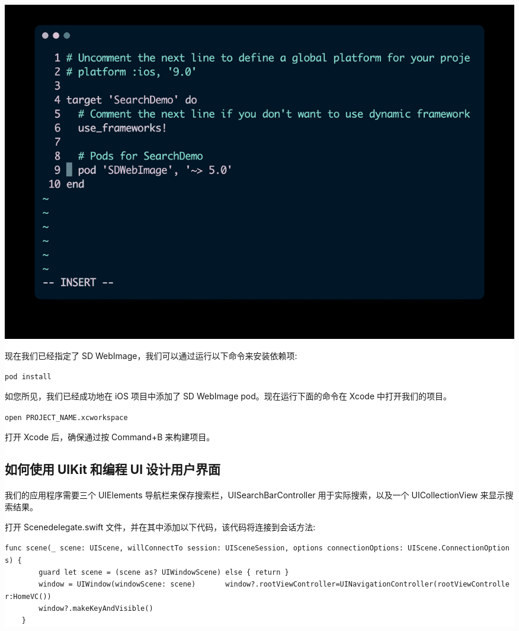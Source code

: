 ![Screenshot-2022-03-21-at-8.20.28-PM](img/f6eaa7387c06bbeb66b6fb264766daeb.png)

现在我们已经指定了 SD WebImage，我们可以通过运行以下命令来安装依赖项:

```
pod install
```

如您所见，我们已经成功地在 iOS 项目中添加了 SD WebImage pod。现在运行下面的命令在 Xcode 中打开我们的项目。

```
open PROJECT_NAME.xcworkspace
```

打开 Xcode 后，确保通过按 Command+B 来构建项目。

## **如何使用 UIKit 和编程 UI 设计用户界面**

我们的应用程序需要三个 UIElements 导航栏来保存搜索栏，UISearchBarController 用于实际搜索，以及一个 UICollectionView 来显示搜索结果。

打开 Scenedelegate.swift 文件，并在其中添加以下代码，该代码将连接到会话方法:

```
func scene(_ scene: UIScene, willConnectTo session: UISceneSession, options connectionOptions: UIScene.ConnectionOptions) {
        guard let scene = (scene as? UIWindowScene) else { return }
        window = UIWindow(windowScene: scene)       window?.rootViewController=UINavigationController(rootViewController:HomeVC())
        window?.makeKeyAndVisible()
    }
```
